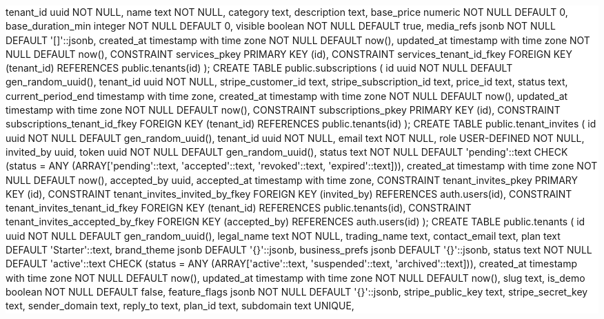   tenant_id uuid NOT NULL,
  name text NOT NULL,
  category text,
  description text,
  base_price numeric NOT NULL DEFAULT 0,
  base_duration_min integer NOT NULL DEFAULT 0,
  visible boolean NOT NULL DEFAULT true,
  media_refs jsonb NOT NULL DEFAULT '[]'::jsonb,
  created_at timestamp with time zone NOT NULL DEFAULT now(),
  updated_at timestamp with time zone NOT NULL DEFAULT now(),
  CONSTRAINT services_pkey PRIMARY KEY (id),
  CONSTRAINT services_tenant_id_fkey FOREIGN KEY (tenant_id) REFERENCES public.tenants(id)
);
CREATE TABLE public.subscriptions (
  id uuid NOT NULL DEFAULT gen_random_uuid(),
  tenant_id uuid NOT NULL,
  stripe_customer_id text,
  stripe_subscription_id text,
  price_id text,
  status text,
  current_period_end timestamp with time zone,
  created_at timestamp with time zone NOT NULL DEFAULT now(),
  updated_at timestamp with time zone NOT NULL DEFAULT now(),
  CONSTRAINT subscriptions_pkey PRIMARY KEY (id),
  CONSTRAINT subscriptions_tenant_id_fkey FOREIGN KEY (tenant_id) REFERENCES public.tenants(id)
);
CREATE TABLE public.tenant_invites (
  id uuid NOT NULL DEFAULT gen_random_uuid(),
  tenant_id uuid NOT NULL,
  email text NOT NULL,
  role USER-DEFINED NOT NULL,
  invited_by uuid,
  token uuid NOT NULL DEFAULT gen_random_uuid(),
  status text NOT NULL DEFAULT 'pending'::text CHECK (status = ANY (ARRAY['pending'::text, 'accepted'::text, 'revoked'::text, 'expired'::text])),
  created_at timestamp with time zone NOT NULL DEFAULT now(),
  accepted_by uuid,
  accepted_at timestamp with time zone,
  CONSTRAINT tenant_invites_pkey PRIMARY KEY (id),
  CONSTRAINT tenant_invites_invited_by_fkey FOREIGN KEY (invited_by) REFERENCES auth.users(id),
  CONSTRAINT tenant_invites_tenant_id_fkey FOREIGN KEY (tenant_id) REFERENCES public.tenants(id),
  CONSTRAINT tenant_invites_accepted_by_fkey FOREIGN KEY (accepted_by) REFERENCES auth.users(id)
);
CREATE TABLE public.tenants (
  id uuid NOT NULL DEFAULT gen_random_uuid(),
  legal_name text NOT NULL,
  trading_name text,
  contact_email text,
  plan text DEFAULT 'Starter'::text,
  brand_theme jsonb DEFAULT '{}'::jsonb,
  business_prefs jsonb DEFAULT '{}'::jsonb,
  status text NOT NULL DEFAULT 'active'::text CHECK (status = ANY (ARRAY['active'::text, 'suspended'::text, 'archived'::text])),
  created_at timestamp with time zone NOT NULL DEFAULT now(),
  updated_at timestamp with time zone NOT NULL DEFAULT now(),
  slug text,
  is_demo boolean NOT NULL DEFAULT false,
  feature_flags jsonb NOT NULL DEFAULT '{}'::jsonb,
  stripe_public_key text,
  stripe_secret_key text,
  sender_domain text,
  reply_to text,
  plan_id text,
  subdomain text UNIQUE,
